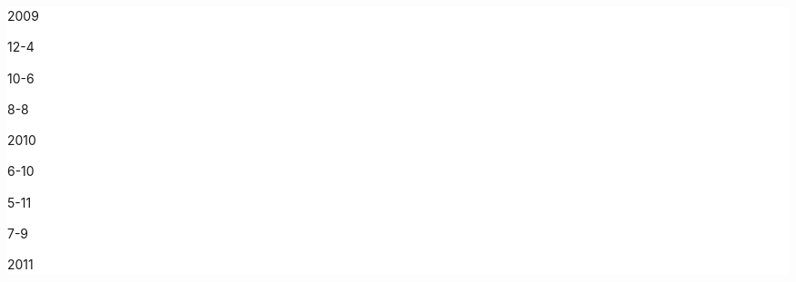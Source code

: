 </td>

</tr>

<tr>

<td style="text-align:center;">

2009

</td>

<td style="text-align:center;">

12-4

</td>

<td style="text-align:center;">

10-6

</td>

<td style="text-align:center;">

8-8

</td>

</tr>

<tr>

<td style="text-align:center;">

2010

</td>

<td style="text-align:center;">

6-10

</td>

<td style="text-align:center;">

5-11

</td>

<td style="text-align:center;">

7-9

</td>

</tr>

<tr>

<td style="text-align:center;">

2011
